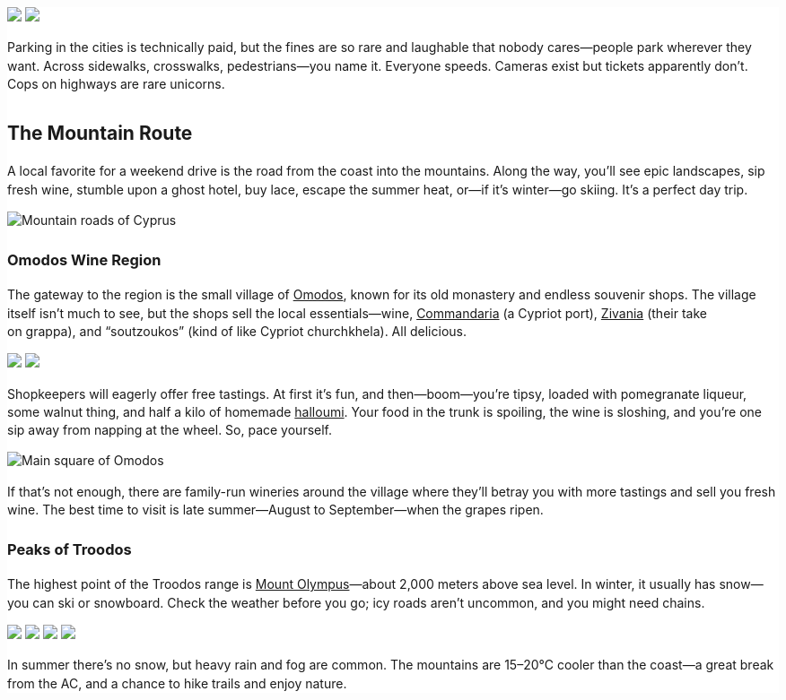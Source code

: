 ![](/assets/images/2018/11/DSCF5478-1.jpg)
![](/assets/images/2018/11/DSCF5476.jpg)

Parking in the cities is technically paid, but the fines are so rare and laughable that nobody cares—people park wherever they want. Across sidewalks, crosswalks, pedestrians—you name it. Everyone speeds. Cameras exist but tickets apparently don’t. Cops on highways are rare unicorns.

## The Mountain Route

A local favorite for a weekend drive is the road from the coast into the mountains. Along the way, you’ll see epic landscapes, sip fresh wine, stumble upon a ghost hotel, buy lace, escape the summer heat, or—if it’s winter—go skiing. It’s a perfect day trip.

![Mountain roads of Cyprus](/assets/images/2018/11/DSCF8970.jpg)

### Omodos Wine Region

The gateway to the region is the small village of [Omodos](https://goo.gl/maps/MgjqWREuFVG2), known for its old monastery and endless souvenir shops. The village itself isn’t much to see, but the shops sell the local essentials—wine, [Commandaria](https://en.wikipedia.org/wiki/Commandaria) (a Cypriot port), [Zivania](https://en.wikipedia.org/wiki/Zivania) (their take on grappa), and “soutzoukos” (kind of like Cypriot churchkhela). All delicious.

![](/assets/images/2018/11/DSCF5391.jpg)
![](/assets/images/2018/11/DSCF9205.jpg)

Shopkeepers will eagerly offer free tastings. At first it’s fun, and then—boom—you’re tipsy, loaded with pomegranate liqueur, some walnut thing, and half a kilo of homemade [halloumi](https://en.wikipedia.org/wiki/Halloumi). Your food in the trunk is spoiling, the wine is sloshing, and you’re one sip away from napping at the wheel. So, pace yourself.

![Main square of Omodos](/assets/images/2018/11/DSCF5393-1.jpg)

If that’s not enough, there are family-run wineries around the village where they’ll betray you with more tastings and sell you fresh wine. The best time to visit is late summer—August to September—when the grapes ripen.

### Peaks of Troodos

The highest point of the Troodos range is [Mount Olympus](https://en.wikipedia.org/wiki/Mount_Olympus_(Cyprus))—about 2,000 meters above sea level. In winter, it usually has snow—you can ski or snowboard. Check the weather before you go; icy roads aren’t uncommon, and you might need chains.

![](/assets/images/2018/11/DSCF9080.jpg)
![](/assets/images/2018/11/DSCF9167.jpg)
![](/assets/images/2018/11/IMG_0417-2.jpg)
![](/assets/images/2018/11/DSCF9084-1.jpg)

In summer there’s no snow, but heavy rain and fog are common. The mountains are 15–20°C cooler than the coast—a great break from the AC, and a chance to hike trails and enjoy nature.
